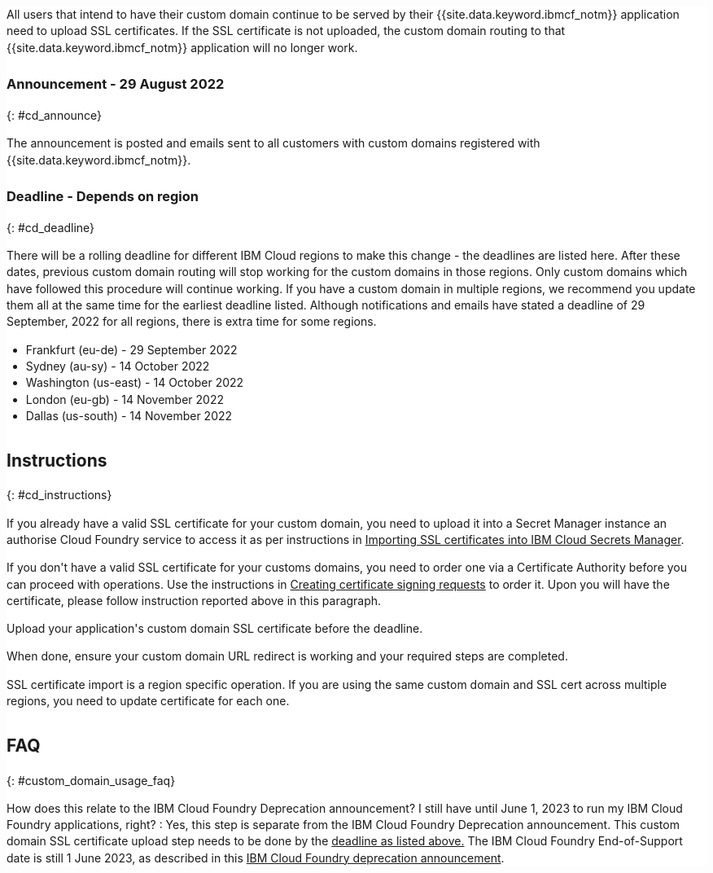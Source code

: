All users that intend to have their custom domain continue to be served by their {{site.data.keyword.ibmcf_notm}} application need to upload SSL certificates. If the SSL certificate is not uploaded, the custom domain routing to that {{site.data.keyword.ibmcf_notm}} application will no longer work.


### Announcement - 29 August 2022
{: #cd_announce}

The announcement is posted and emails sent to all customers with custom domains registered with {{site.data.keyword.ibmcf_notm}}.

### Deadline - Depends on region
{: #cd_deadline}

There will be a rolling deadline for different IBM Cloud regions to make this change - the deadlines are listed here. After these dates, previous custom domain routing will stop working for the custom domains in those regions. Only custom domains which have followed this procedure will continue working. If you have a custom domain in multiple regions, we recommend you update them all at the same time for the earliest deadline listed. Although notifications and emails have stated a deadline of 29 September, 2022 for all regions, there is extra time for some regions.

- Frankfurt (eu-de) - 29 September 2022
- Sydney (au-sy) - 14 October 2022
- Washington (us-east) - 14 October 2022
- London (eu-gb) - 14 November 2022
- Dallas (us-south) - 14 November 2022


## Instructions
{: #cd_instructions}

If you already have a valid SSL certificate for your custom domain, you need to upload it into a Secret Manager instance an authorise Cloud Foundry service to access it as per instructions in [Importing SSL certificates into IBM Cloud Secrets Manager](/docs/cloud-foundry-public?topic=cloud-foundry-public-ssl_csr#ssl_certificate_secrets_manager).

If you don't have a valid SSL certificate for your customs domains, you need to order one via a Certificate Authority before you can proceed with operations. Use the instructions in [Creating certificate signing requests](/docs/cloud-foundry-public?topic=cloud-foundry-public-ssl_csr) to order it. Upon you will have the certificate, please follow instruction reported above in this paragraph.

Upload your application's custom domain SSL certificate before the deadline. 

When done, ensure your custom domain URL redirect is working and your required steps are completed.

SSL certificate import is a region specific operation. If you are using the same custom domain and SSL cert across multiple regions, you need to update certificate for each one.


## FAQ
{: #custom_domain_usage_faq}

How does this relate to the IBM Cloud Foundry Deprecation announcement? I still have until June 1, 2023 to run my IBM Cloud Foundry applications, right?
:   Yes, this step is separate from the IBM Cloud Foundry Deprecation announcement. This custom domain SSL certificate upload step needs to be done by the [deadline as listed above.](#cd_deadline) The IBM Cloud Foundry End-of-Support date is still 1 June 2023, as described in this [IBM Cloud Foundry deprecation announcement](https://ibm.biz/ibmcf-announce).
